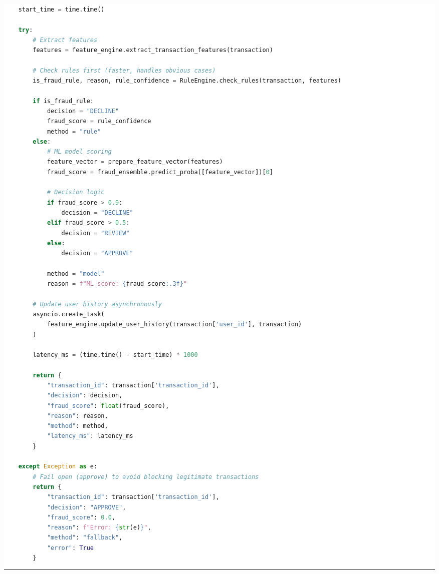 ```python
    start_time = time.time()

    try:
        # Extract features
        features = feature_engine.extract_transaction_features(transaction)

        # Check rules first (faster, handles obvious cases)
        is_fraud_rule, reason, rule_confidence = RuleEngine.check_rules(transaction, features)

        if is_fraud_rule:
            decision = "DECLINE"
            fraud_score = rule_confidence
            method = "rule"
        else:
            # ML model scoring
            feature_vector = prepare_feature_vector(features)
            fraud_score = fraud_ensemble.predict_proba([feature_vector])[0]

            # Decision logic
            if fraud_score > 0.9:
                decision = "DECLINE"
            elif fraud_score > 0.5:
                decision = "REVIEW"
            else:
                decision = "APPROVE"

            method = "model"
            reason = f"ML score: {fraud_score:.3f}"

        # Update user history asynchronously
        asyncio.create_task(
            feature_engine.update_user_history(transaction['user_id'], transaction)
        )

        latency_ms = (time.time() - start_time) * 1000

        return {
            "transaction_id": transaction['transaction_id'],
            "decision": decision,
            "fraud_score": float(fraud_score),
            "reason": reason,
            "method": method,
            "latency_ms": latency_ms
        }

    except Exception as e:
        # Fail open (approve) to avoid blocking legitimate transactions
        return {
            "transaction_id": transaction['transaction_id'],
            "decision": "APPROVE",
            "fraud_score": 0.0,
            "reason": f"Error: {str(e)}",
            "method": "fallback",
            "error": True
        }
```

---